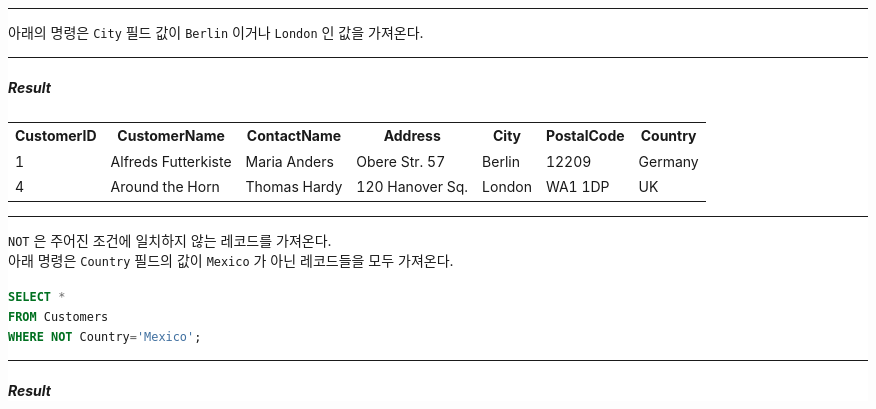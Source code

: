 - - -

아래의 명령은 `City` 필드 값이 `Berlin` 이거나 `London` 인 값을 가져온다.

- - -

##### Result

<table class="table table-striped table-bordered">
    <tbody>
        <tr>
            <th>CustomerID</th>
            <th>CustomerName</th>
            <th>ContactName</th>
            <th>Address</th>
            <th>City</th>
            <th>PostalCode</th>
            <th>Country</th>
        </tr>
        <tr>
            <td>1</td>
            <td>Alfreds Futterkiste</td>
            <td>Maria Anders</td>
            <td>Obere Str. 57</td>
            <td>Berlin</td>
            <td>12209</td>
            <td>Germany</td>
        </tr>
        <tr>
            <td>4</td>
            <td>Around the Horn</td>
            <td>Thomas Hardy</td>
            <td>120 Hanover Sq.</td>
            <td>London</td>
            <td>WA1 1DP</td>
            <td>UK</td>
        </tr>
    </tbody>
</table>

- - -

`NOT` 은 주어진 조건에 일치하지 않는 레코드를 가져온다.  
아래 명령은 `Country` 필드의 값이 `Mexico` 가 아닌 레코드들을 모두 가져온다.

```sql
SELECT *
FROM Customers
WHERE NOT Country='Mexico';
```

- - -

##### Result
